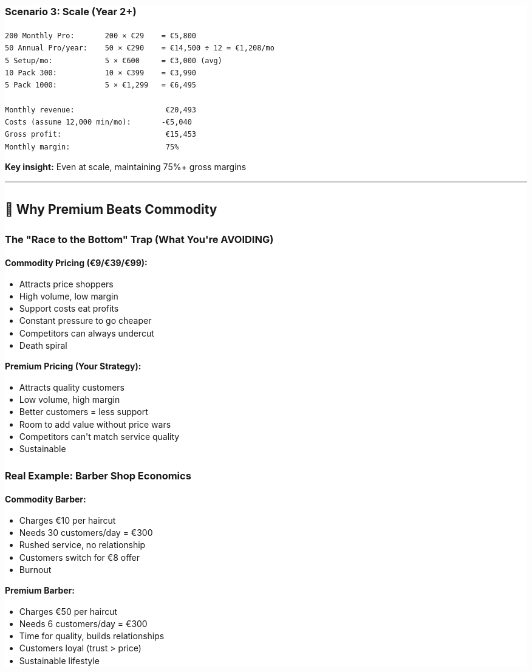 ### Scenario 3: Scale (Year 2+)
```
200 Monthly Pro:       200 × €29    = €5,800
50 Annual Pro/year:    50 × €290    = €14,500 ÷ 12 = €1,208/mo
5 Setup/mo:            5 × €600     = €3,000 (avg)
10 Pack 300:           10 × €399    = €3,990
5 Pack 1000:           5 × €1,299   = €6,495

Monthly revenue:                     €20,493
Costs (assume 12,000 min/mo):       -€5,040
Gross profit:                        €15,453
Monthly margin:                      75%
```

**Key insight:** Even at scale, maintaining 75%+ gross margins

---

## 💎 Why Premium Beats Commodity

### The "Race to the Bottom" Trap (What You're AVOIDING)

**Commodity Pricing (€9/€39/€99):**
- Attracts price shoppers
- High volume, low margin
- Support costs eat profits
- Constant pressure to go cheaper
- Competitors can always undercut
- Death spiral

**Premium Pricing (Your Strategy):**
- Attracts quality customers
- Low volume, high margin
- Better customers = less support
- Room to add value without price wars
- Competitors can't match service quality
- Sustainable

### Real Example: Barber Shop Economics

**Commodity Barber:**
- Charges €10 per haircut
- Needs 30 customers/day = €300
- Rushed service, no relationship
- Customers switch for €8 offer
- Burnout

**Premium Barber:**
- Charges €50 per haircut
- Needs 6 customers/day = €300
- Time for quality, builds relationships
- Customers loyal (trust > price)
- Sustainable lifestyle

